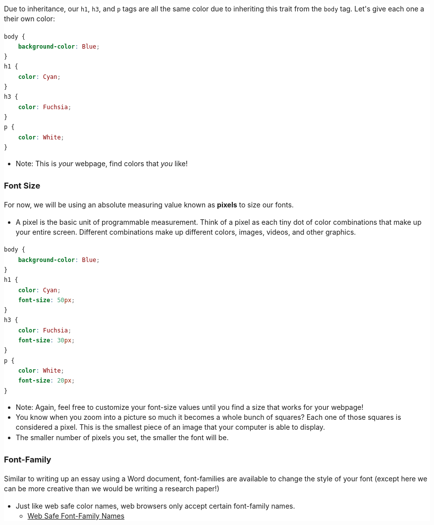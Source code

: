 Due to inheritance, our `h1`, `h3`, and `p` tags are all the same color due to inheriting this trait from the `body` tag. Let's give each one a their own color:
```css
body { 
    background-color: Blue;
}
h1 {
    color: Cyan;
}
h3 {
    color: Fuchsia;
}
p {
    color: White;
}
```
* Note: This is *your* webpage, find colors that *you* like!

### Font Size
For now, we will be using an absolute measuring value known as **pixels** to size our fonts. 
* A pixel is the basic unit of programmable measurement. Think of a pixel as each tiny dot of color combinations that make up your entire screen. Different combinations make up different colors, images, videos, and other graphics. 
```css
body { 
    background-color: Blue;
}
h1 {
    color: Cyan;
    font-size: 50px;
}
h3 {
    color: Fuchsia;
    font-size: 30px;
}
p {
    color: White;
    font-size: 20px;
}
```
* Note: Again, feel free to customize your font-size values until you find a size that works for your webpage!
* You know when you zoom into a picture so much it becomes a whole bunch of squares? Each one of those squares is considered a pixel. This is the smallest piece of an image that your computer is able to display.
* The smaller number of  pixels you set, the smaller the font will be.

### Font-Family
Similar to writing up an essay using a Word document, font-families are available to change the style of your font (except here we can be more creative than we would be writing a research paper!)
* Just like web safe color names, web  browsers only accept certain font-family names. 
  * [Web Safe Font-Family Names](http://www.w3schools.com/cssref/css_websafe_fonts.asp)
